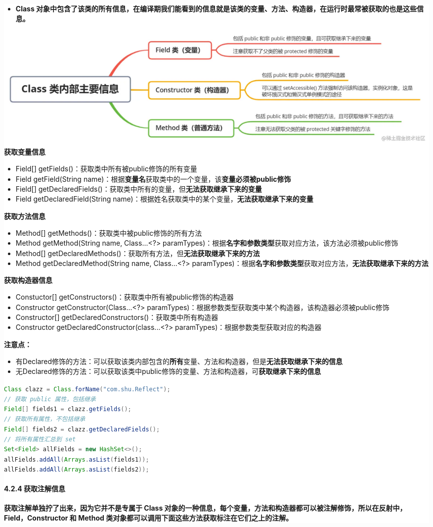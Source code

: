 - **Class 对象中包含了该类的所有信息，在编译期我们能看到的信息就是该类的变量、方法、构造器，在运行时最常被获取的也是这些信息。**

![](images/1644992868597-ad04279a-8567-4f78-bfb8-9023e9c3477c.webp)
**获取变量信息**

- Field[] getFields()：获取类中所有被public修饰的所有变量
- Field getField(String name)：根据**变量名**获取类中的一个变量，该**变量必须被public修饰**
- Field[] getDeclaredFields()：获取类中所有的变量，但**无法获取继承下来的变量**
- Field getDeclaredField(String name)：根据姓名获取类中的某个变量，**无法获取继承下来的变量**

**获取方法信息**

- Method[] getMethods()：获取类中被public修饰的所有方法
- Method getMethod(String name, Class...<?> paramTypes)：根据**名字和参数类型**获取对应方法，该方法必须被public修饰
- Method[] getDeclaredMethods()：获取所有方法，但**无法获取继承下来的方法**
- Method getDeclaredMethod(String name, Class...<?> paramTypes)：根据**名字和参数类型**获取对应方法，**无法获取继承下来的方法**

**获取构造器信息**

- Constuctor[] getConstructors()：获取类中所有被public修饰的构造器
- Constructor getConstructor(Class...<?> paramTypes)：根据参数类型获取类中某个构造器，该构造器必须被public修饰
- Constructor[] getDeclaredConstructors()：获取类中所有构造器
- Constructor getDeclaredConstructor(class...<?> paramTypes)：根据参数类型获取对应的构造器

**注意点：**

- 有Declared修饰的方法：可以获取该类内部包含的**所有**变量、方法和构造器，但是**无法获取继承下来的信息**
- 无Declared修饰的方法：可以获取该类中public修饰的变量、方法和构造器，可**获取继承下来的信息**
```java
Class clazz = Class.forName("com.shu.Reflect");
// 获取 public 属性，包括继承
Field[] fields1 = clazz.getFields();
// 获取所有属性，不包括继承
Field[] fields2 = clazz.getDeclaredFields();
// 将所有属性汇总到 set
Set<Field> allFields = new HashSet<>();
allFields.addAll(Arrays.asList(fields1));
allFields.addAll(Arrays.asList(fields2));
```
#### 4.2.4 获取注解信息
**获取注解单独拧了出来，因为它并不是专属于 Class 对象的一种信息，每个变量，方法和构造器都可以被注解修饰，所以在反射中，Field，Constructor 和 Method 类对象都可以调用下面这些方法获取标注在它们之上的注解。**
